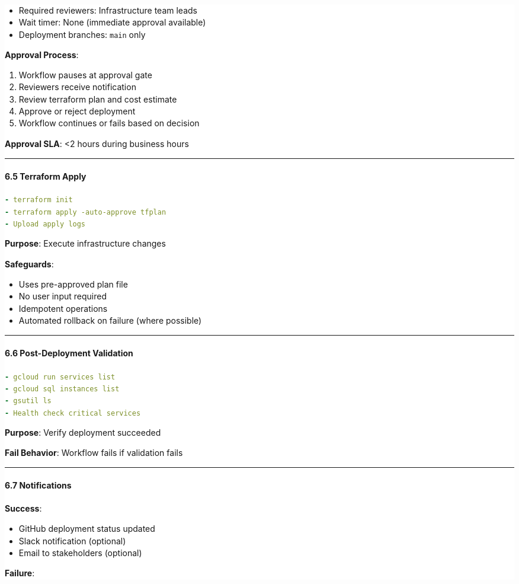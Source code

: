 - Required reviewers: Infrastructure team leads
- Wait timer: None (immediate approval available)
- Deployment branches: `main` only

**Approval Process**:

1. Workflow pauses at approval gate
2. Reviewers receive notification
3. Review terraform plan and cost estimate
4. Approve or reject deployment
5. Workflow continues or fails based on decision

**Approval SLA**: <2 hours during business hours

---

#### 6.5 Terraform Apply

```yaml
- terraform init
- terraform apply -auto-approve tfplan
- Upload apply logs
```

**Purpose**: Execute infrastructure changes

**Safeguards**:

- Uses pre-approved plan file
- No user input required
- Idempotent operations
- Automated rollback on failure (where possible)

---

#### 6.6 Post-Deployment Validation

```yaml
- gcloud run services list
- gcloud sql instances list
- gsutil ls
- Health check critical services
```

**Purpose**: Verify deployment succeeded

**Fail Behavior**: Workflow fails if validation fails

---

#### 6.7 Notifications

**Success**:

- GitHub deployment status updated
- Slack notification (optional)
- Email to stakeholders (optional)

**Failure**:

